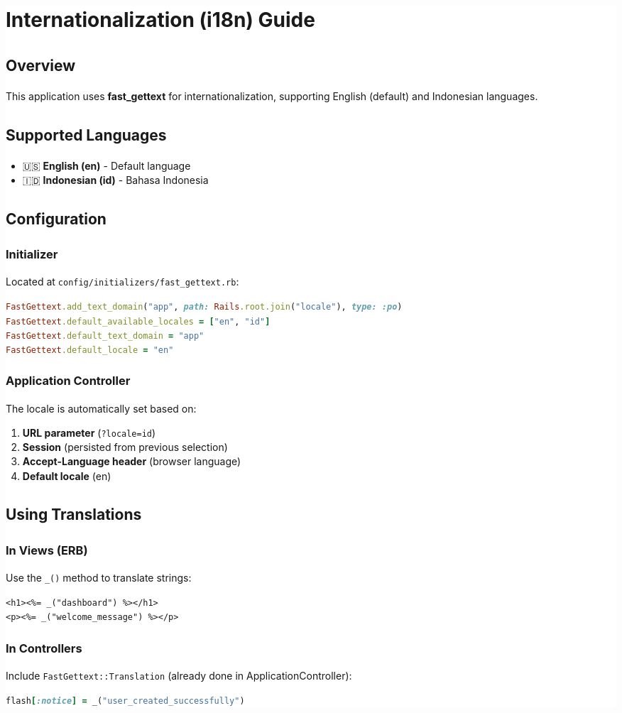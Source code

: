 # Internationalization (i18n) Guide

## Overview

This application uses **fast_gettext** for internationalization, supporting English (default) and Indonesian languages.

## Supported Languages

- 🇺🇸 **English (en)** - Default language
- 🇮🇩 **Indonesian (id)** - Bahasa Indonesia

## Configuration

### Initializer

Located at `config/initializers/fast_gettext.rb`:

```ruby
FastGettext.add_text_domain("app", path: Rails.root.join("locale"), type: :po)
FastGettext.default_available_locales = ["en", "id"]
FastGettext.default_text_domain = "app"
FastGettext.default_locale = "en"
```

### Application Controller

The locale is automatically set based on:
1. **URL parameter** (`?locale=id`)
2. **Session** (persisted from previous selection)
3. **Accept-Language header** (browser language)
4. **Default locale** (en)

## Using Translations

### In Views (ERB)

Use the `_()` method to translate strings:

```erb
<h1><%= _("dashboard") %></h1>
<p><%= _("welcome_message") %></p>
```

### In Controllers

Include `FastGettext::Translation` (already done in ApplicationController):

```ruby
flash[:notice] = _("user_created_successfully")
```
